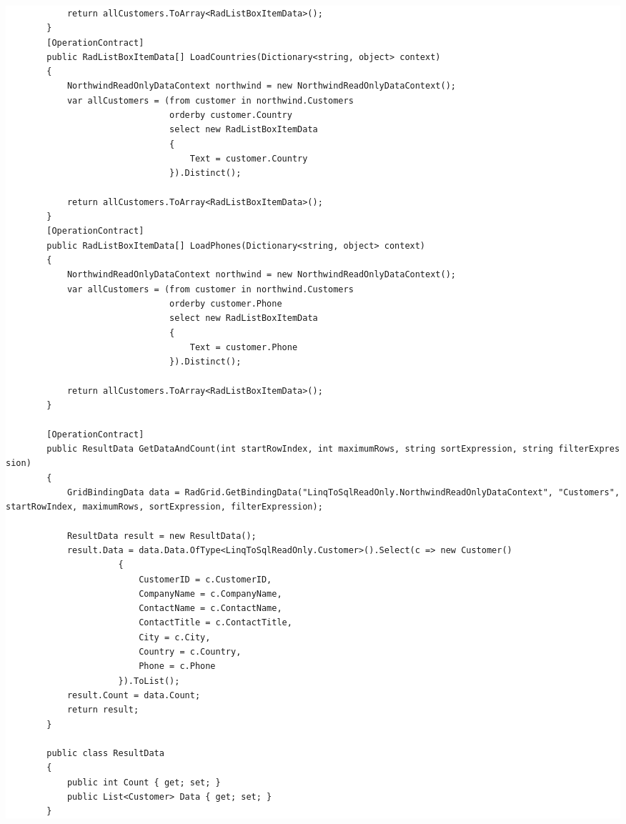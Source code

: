 		        return allCustomers.ToArray<RadListBoxItemData>();
		    }
		    [OperationContract]
		    public RadListBoxItemData[] LoadCountries(Dictionary<string, object> context)
		    {
		        NorthwindReadOnlyDataContext northwind = new NorthwindReadOnlyDataContext();
		        var allCustomers = (from customer in northwind.Customers
		                            orderby customer.Country
		                            select new RadListBoxItemData
		                            {
		                                Text = customer.Country
		                            }).Distinct();
		
		        return allCustomers.ToArray<RadListBoxItemData>();
		    }
		    [OperationContract]
		    public RadListBoxItemData[] LoadPhones(Dictionary<string, object> context)
		    {
		        NorthwindReadOnlyDataContext northwind = new NorthwindReadOnlyDataContext();
		        var allCustomers = (from customer in northwind.Customers
		                            orderby customer.Phone
		                            select new RadListBoxItemData
		                            {
		                                Text = customer.Phone
		                            }).Distinct();
		
		        return allCustomers.ToArray<RadListBoxItemData>();
		    }
		
		    [OperationContract]
		    public ResultData GetDataAndCount(int startRowIndex, int maximumRows, string sortExpression, string filterExpression)
		    {
		        GridBindingData data = RadGrid.GetBindingData("LinqToSqlReadOnly.NorthwindReadOnlyDataContext", "Customers", startRowIndex, maximumRows, sortExpression, filterExpression);
		
		        ResultData result = new ResultData();
		        result.Data = data.Data.OfType<LinqToSqlReadOnly.Customer>().Select(c => new Customer()
		                  {
		                      CustomerID = c.CustomerID,
		                      CompanyName = c.CompanyName,
		                      ContactName = c.ContactName,
		                      ContactTitle = c.ContactTitle,
		                      City = c.City,
		                      Country = c.Country,
		                      Phone = c.Phone
		                  }).ToList();
		        result.Count = data.Count;
		        return result;
		    }
		
		    public class ResultData
		    {
		        public int Count { get; set; }
		        public List<Customer> Data { get; set; }
		    }
		